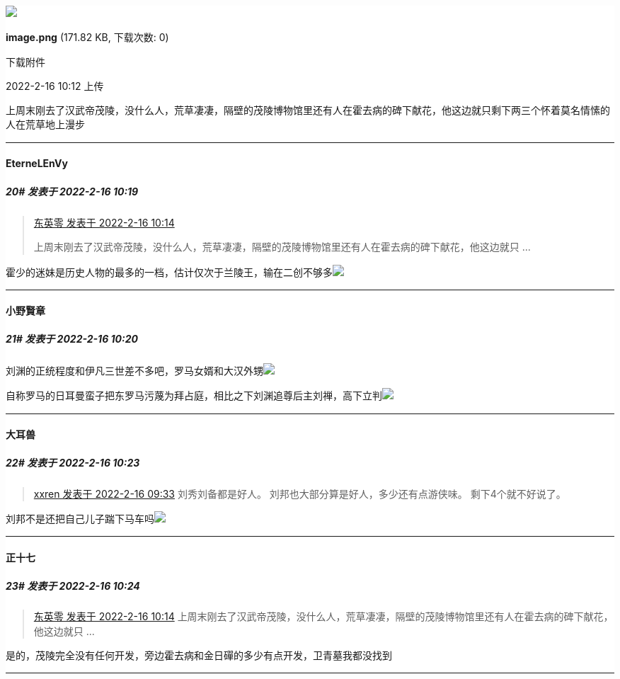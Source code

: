 <img src="https://img.saraba1st.com/forum/202202/16/101246p2vf68jvt56ttlc9.png" referrerpolicy="no-referrer">

<strong>image.png</strong> (171.82 KB, 下载次数: 0)

下载附件

2022-2-16 10:12 上传

上周末刚去了汉武帝茂陵，没什么人，荒草凄凄，隔壁的茂陵博物馆里还有人在霍去病的碑下献花，他这边就只剩下两三个怀着莫名情愫的人在荒草地上漫步

*****

####  EterneLEnVy  
##### 20#       发表于 2022-2-16 10:19

<blockquote><a href="httphttps://bbs.saraba1st.com/2b/forum.php?mod=redirect&amp;goto=findpost&amp;pid=54707652&amp;ptid=2052820" target="_blank">东英零 发表于 2022-2-16 10:14</a>

上周末刚去了汉武帝茂陵，没什么人，荒草凄凄，隔壁的茂陵博物馆里还有人在霍去病的碑下献花，他这边就只 ...</blockquote>
霍少的迷妹是历史人物的最多的一档，估计仅次于兰陵王，输在二创不够多<img src="https://static.saraba1st.com/image/smiley/face2017/037.png" referrerpolicy="no-referrer">

*****

####  小野賢章  
##### 21#       发表于 2022-2-16 10:20

刘渊的正统程度和伊凡三世差不多吧，罗马女婿和大汉外甥<img src="https://static.saraba1st.com/image/smiley/face2017/067.png" referrerpolicy="no-referrer">

自称罗马的日耳曼蛮子把东罗马污蔑为拜占庭，相比之下刘渊追尊后主刘禅，高下立判<img src="https://static.saraba1st.com/image/smiley/face2017/050.png" referrerpolicy="no-referrer">

*****

####  大耳兽  
##### 22#       发表于 2022-2-16 10:23

<blockquote><a href="httphttps://bbs.saraba1st.com/2b/forum.php?mod=redirect&amp;goto=findpost&amp;pid=54707051&amp;ptid=2052820" target="_blank">xxren 发表于 2022-2-16 09:33</a>
刘秀刘备都是好人。
刘邦也大部分算是好人，多少还有点游侠味。
剩下4个就不好说了。</blockquote>
刘邦不是还把自己儿子踹下马车吗<img src="https://static.saraba1st.com/image/smiley/face2017/068.png" referrerpolicy="no-referrer">

*****

####  正十七  
##### 23#       发表于 2022-2-16 10:24

<blockquote><a href="httphttps://bbs.saraba1st.com/2b/forum.php?mod=redirect&amp;goto=findpost&amp;pid=54707652&amp;ptid=2052820" target="_blank">东英零 发表于 2022-2-16 10:14</a>
上周末刚去了汉武帝茂陵，没什么人，荒草凄凄，隔壁的茂陵博物馆里还有人在霍去病的碑下献花，他这边就只 ...</blockquote>
是的，茂陵完全没有任何开发，旁边霍去病和金日磾的多少有点开发，卫青墓我都没找到

*****
